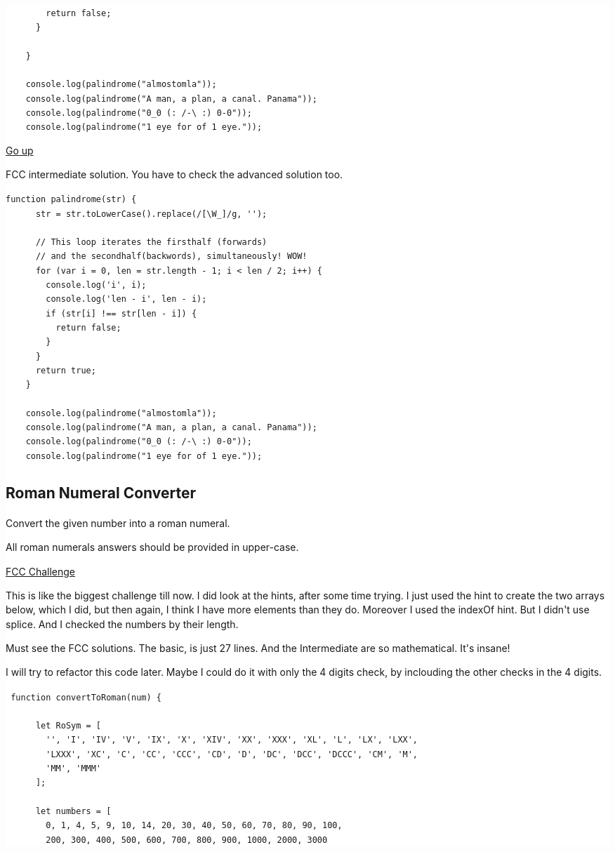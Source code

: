 ```
        return false;
      }

    }

    console.log(palindrome("almostomla"));
    console.log(palindrome("A man, a plan, a canal. Panama"));
    console.log(palindrome("0_0 (: /-\ :) 0-0"));
    console.log(palindrome("1 eye for of 1 eye."));
```
[Go up](#goUp)

FCC intermediate solution. You have to check the advanced solution too. 
```
function palindrome(str) {
      str = str.toLowerCase().replace(/[\W_]/g, '');

      // This loop iterates the firsthalf (forwards)
      // and the secondhalf(backwords), simultaneously! WOW!
      for (var i = 0, len = str.length - 1; i < len / 2; i++) {
        console.log('i', i);
        console.log('len - i', len - i);
        if (str[i] !== str[len - i]) {
          return false;
        }
      }
      return true;
    }

    console.log(palindrome("almostomla"));
    console.log(palindrome("A man, a plan, a canal. Panama"));
    console.log(palindrome("0_0 (: /-\ :) 0-0"));
    console.log(palindrome("1 eye for of 1 eye."));
```

## <a name="roman"/> Roman Numeral Converter

Convert the given number into a roman numeral.

All roman numerals answers should be provided in upper-case.

[FCC Challenge](https://learn.freecodecamp.org/javascript-algorithms-and-data-structures/javascript-algorithms-and-data-structures-projects/roman-numeral-converter)

This is like the biggest challenge till now. 
I did look at the hints, after some time trying. I just used the hint to create the two arrays below, which I did, but then again, I think I have more elements than they do. Moreover I used the indexOf hint. But I didn't use splice. And I checked the numbers by their length.

Must see the FCC solutions. The basic, is just 27 lines. And the Intermediate are so mathematical. It's insane!

I will try to refactor this code later. Maybe I could do it with only the 4 digits check, by inclouding the other checks in the 4 digits.
```
 function convertToRoman(num) {

      let RoSym = [
        '', 'I', 'IV', 'V', 'IX', 'X', 'XIV', 'XX', 'XXX', 'XL', 'L', 'LX', 'LXX',
        'LXXX', 'XC', 'C', 'CC', 'CCC', 'CD', 'D', 'DC', 'DCC', 'DCCC', 'CM', 'M',
        'MM', 'MMM'
      ];

      let numbers = [
        0, 1, 4, 5, 9, 10, 14, 20, 30, 40, 50, 60, 70, 80, 90, 100,
        200, 300, 400, 500, 600, 700, 800, 900, 1000, 2000, 3000
```